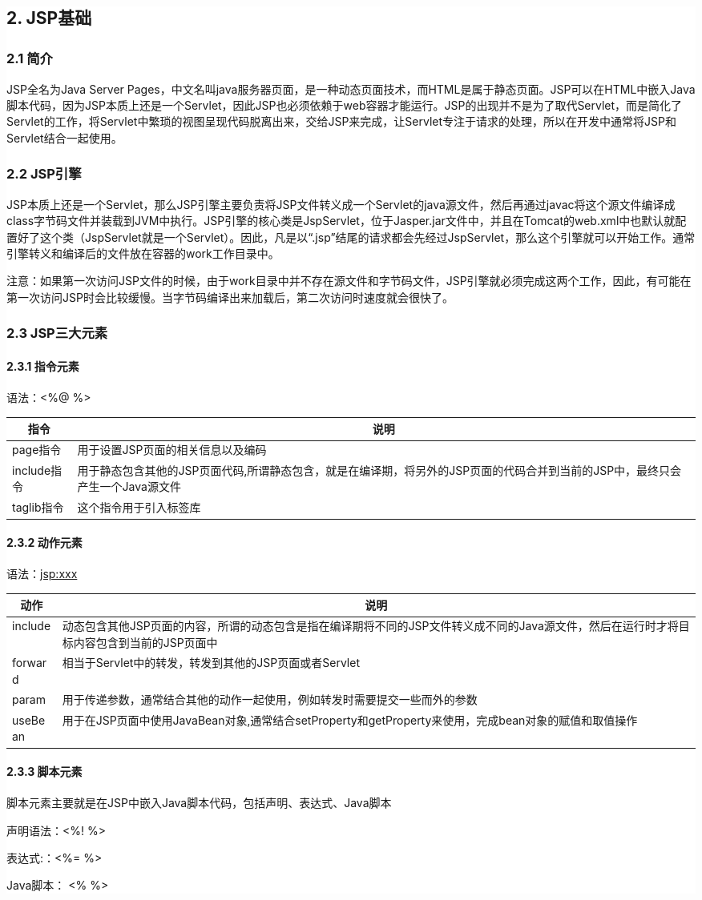 ## 2. JSP基础

### 2.1 简介

JSP全名为Java Server Pages，中文名叫java服务器页面，是一种动态页面技术，而HTML是属于静态页面。JSP可以在HTML中嵌入Java脚本代码，因为JSP本质上还是一个Servlet，因此JSP也必须依赖于web容器才能运行。JSP的出现并不是为了取代Servlet，而是简化了Servlet的工作，将Servlet中繁琐的视图呈现代码脱离出来，交给JSP来完成，让Servlet专注于请求的处理，所以在开发中通常将JSP和Servlet结合一起使用。

### 2.2 JSP引擎

JSP本质上还是一个Servlet，那么JSP引擎主要负责将JSP文件转义成一个Servlet的java源文件，然后再通过javac将这个源文件编译成class字节码文件并装载到JVM中执行。JSP引擎的核心类是JspServlet，位于Jasper.jar文件中，并且在Tomcat的web.xml中也默认就配置好了这个类（JspServlet就是一个Servlet）。因此，凡是以“.jsp”结尾的请求都会先经过JspServlet，那么这个引擎就可以开始工作。通常引擎转义和编译后的文件放在容器的work工作目录中。

注意：如果第一次访问JSP文件的时候，由于work目录中并不存在源文件和字节码文件，JSP引擎就必须完成这两个工作，因此，有可能在第一次访问JSP时会比较缓慢。当字节码编译出来加载后，第二次访问时速度就会很快了。

### 2.3 JSP三大元素

#### 2.3.1 指令元素

语法：<%@   %>

| 指令        | 说明                                                         |
| ----------- | ------------------------------------------------------------ |
| page指令    | 用于设置JSP页面的相关信息以及编码                            |
| include指令 | 用于静态包含其他的JSP页面代码,所谓静态包含，就是在编译期，将另外的JSP页面的代码合并到当前的JSP中，最终只会产生一个Java源文件 |
| taglib指令  | 这个指令用于引入标签库                                       |

#### 2.3.2 动作元素

语法：<jsp:xxx>

| 动作    | 说明                                                         |
| ------- | ------------------------------------------------------------ |
| include | 动态包含其他JSP页面的内容，所谓的动态包含是指在编译期将不同的JSP文件转义成不同的Java源文件，然后在运行时才将目标内容包含到当前的JSP页面中 |
| forward | 相当于Servlet中的转发，转发到其他的JSP页面或者Servlet        |
| param   | 用于传递参数，通常结合其他的动作一起使用，例如转发时需要提交一些而外的参数 |
| useBean | 用于在JSP页面中使用JavaBean对象,通常结合setProperty和getProperty来使用，完成bean对象的赋值和取值操作 |

#### 2.3.3 脚本元素

脚本元素主要就是在JSP中嵌入Java脚本代码，包括声明、表达式、Java脚本

声明语法：<%!  %>

表达式:：<%= %>

Java脚本： <% %>
